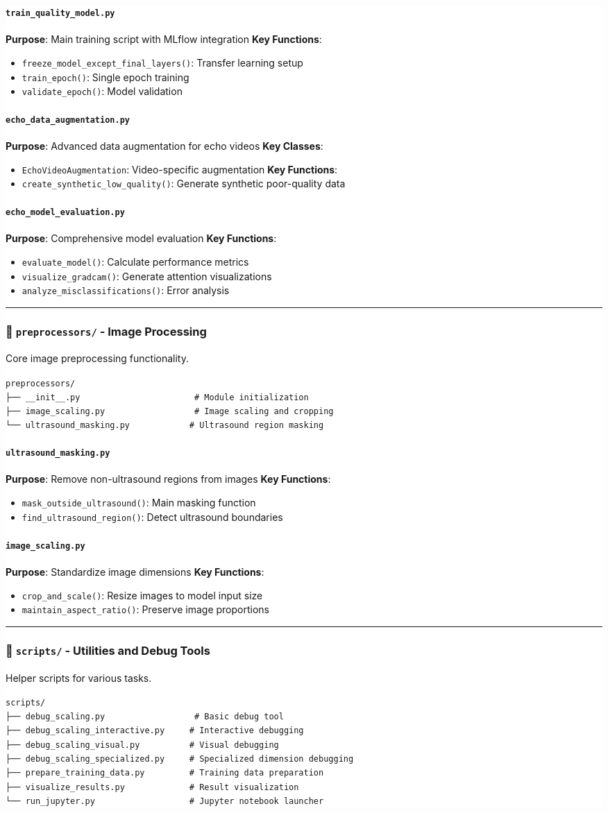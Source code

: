 #### `train_quality_model.py`
**Purpose**: Main training script with MLflow integration
**Key Functions**:
- `freeze_model_except_final_layers()`: Transfer learning setup
- `train_epoch()`: Single epoch training
- `validate_epoch()`: Model validation

#### `echo_data_augmentation.py`
**Purpose**: Advanced data augmentation for echo videos
**Key Classes**:
- `EchoVideoAugmentation`: Video-specific augmentation
**Key Functions**:
- `create_synthetic_low_quality()`: Generate synthetic poor-quality data

#### `echo_model_evaluation.py`
**Purpose**: Comprehensive model evaluation
**Key Functions**:
- `evaluate_model()`: Calculate performance metrics
- `visualize_gradcam()`: Generate attention visualizations
- `analyze_misclassifications()`: Error analysis

---

### 📁 `preprocessors/` - Image Processing

Core image preprocessing functionality.

```
preprocessors/
├── __init__.py                       # Module initialization
├── image_scaling.py                  # Image scaling and cropping
└── ultrasound_masking.py            # Ultrasound region masking
```

#### `ultrasound_masking.py`
**Purpose**: Remove non-ultrasound regions from images
**Key Functions**:
- `mask_outside_ultrasound()`: Main masking function
- `find_ultrasound_region()`: Detect ultrasound boundaries

#### `image_scaling.py`
**Purpose**: Standardize image dimensions
**Key Functions**:
- `crop_and_scale()`: Resize images to model input size
- `maintain_aspect_ratio()`: Preserve image proportions

---

### 📁 `scripts/` - Utilities and Debug Tools

Helper scripts for various tasks.

```
scripts/
├── debug_scaling.py                  # Basic debug tool
├── debug_scaling_interactive.py     # Interactive debugging
├── debug_scaling_visual.py          # Visual debugging
├── debug_scaling_specialized.py     # Specialized dimension debugging
├── prepare_training_data.py         # Training data preparation
├── visualize_results.py             # Result visualization
└── run_jupyter.py                   # Jupyter notebook launcher
```
